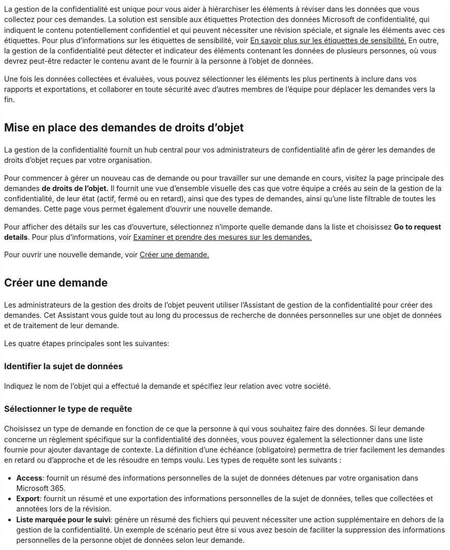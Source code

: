 La gestion de la confidentialité est unique pour vous aider à hiérarchiser les éléments à réviser dans les données que vous collectez pour ces demandes. La solution est sensible aux étiquettes Protection des données Microsoft de confidentialité, qui indiquent le contenu potentiellement confidentiel et qui peuvent nécessiter une révision spéciale, et signale les éléments avec ces étiquettes. Pour plus d’informations sur les étiquettes de sensibilité, voir [En savoir plus sur les étiquettes de sensibilité.](sensitivity-labels.md) En outre, la gestion de la confidentialité peut détecter et indicateur des éléments contenant les données de plusieurs personnes, où vous devrez peut-être redacter le contenu avant de le fournir à la personne à l’objet de données.

Une fois les données collectées et évaluées, vous pouvez sélectionner les éléments les plus pertinents à inclure dans vos rapports et exportations, et collaborer en toute sécurité avec d’autres membres de l’équipe pour déplacer les demandes vers la fin.

## <a name="get-started-with-subject-rights-requests"></a>Mise en place des demandes de droits d’objet

La gestion de la confidentialité fournit un hub central pour vos administrateurs de confidentialité afin de gérer les demandes de droits d’objet reçues par votre organisation.

Pour commencer à gérer un nouveau cas de demande ou pour travailler sur une demande en cours, visitez la page principale des demandes **de droits de l’objet.** Il fournit une vue d’ensemble visuelle des cas que votre équipe a créés au sein de la gestion de la confidentialité, de leur état (actif, fermé ou en retard), ainsi que des types de demandes, ainsi qu’une liste filtrable de toutes les demandes. Cette page vous permet également d’ouvrir une nouvelle demande.

Pour afficher des détails sur les cas d’ouverture, sélectionnez n’importe quelle demande dans la liste et choisissez **Go to request details**. Pour plus d’informations, voir [Examiner et prendre des mesures sur les demandes.](#review-and-take-action-on-requests)

Pour ouvrir une nouvelle demande, voir [Créer une demande.](#create-a-request)

## <a name="create-a-request"></a>Créer une demande

Les administrateurs de la gestion des droits de l’objet peuvent utiliser l’Assistant de gestion de la confidentialité pour créer des demandes. Cet Assistant vous guide tout au long du processus de recherche de données personnelles sur une objet de données et de traitement de leur demande.

Les quatre étapes principales sont les suivantes:

### <a name="identify-the-data-subject"></a>Identifier la sujet de données

Indiquez le nom de l’objet qui a effectué la demande et spécifiez leur relation avec votre société.

### <a name="select-the-request-type"></a>Sélectionner le type de requête

Choisissez un type de demande en fonction de ce que la personne à qui vous souhaitez faire des données. Si leur demande concerne un règlement spécifique sur la confidentialité des données, vous pouvez également la sélectionner dans une liste fournie pour ajouter davantage de contexte. La définition d’une échéance (obligatoire) permettra de trier facilement les demandes en retard ou d’approche et de les résoudre en temps voulu. Les types de requête sont les suivants :

- **Access**: fournit un résumé des informations personnelles de la sujet de données détenues par votre organisation dans Microsoft 365.
- **Export**: fournit un résumé et une exportation des informations personnelles de la sujet de données, telles que collectées et annotées lors de la révision.
- **Liste marquée pour le suivi**: génère un résumé des fichiers qui peuvent nécessiter une action supplémentaire en dehors de la gestion de la confidentialité. Un exemple de scénario peut être si vous avez besoin de faciliter la suppression des informations personnelles de la personne objet de données selon leur demande.
